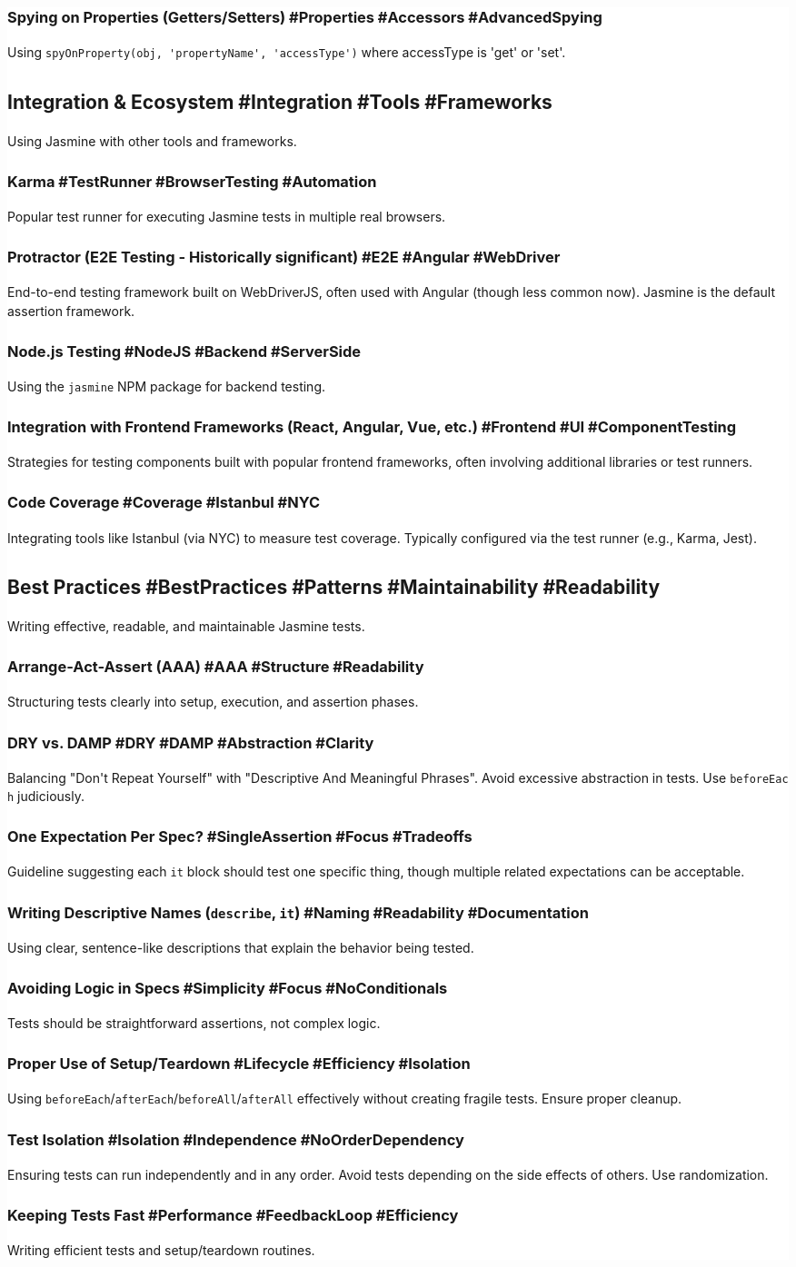 ### Spying on Properties (Getters/Setters) #Properties #Accessors #AdvancedSpying
Using `spyOnProperty(obj, 'propertyName', 'accessType')` where accessType is 'get' or 'set'.

## Integration & Ecosystem #Integration #Tools #Frameworks
Using Jasmine with other tools and frameworks.
### Karma #TestRunner #BrowserTesting #Automation
Popular test runner for executing Jasmine tests in multiple real browsers.
### Protractor (E2E Testing - Historically significant) #E2E #Angular #WebDriver
End-to-end testing framework built on WebDriverJS, often used with Angular (though less common now). Jasmine is the default assertion framework.
### Node.js Testing #NodeJS #Backend #ServerSide
Using the `jasmine` NPM package for backend testing.
### Integration with Frontend Frameworks (React, Angular, Vue, etc.) #Frontend #UI #ComponentTesting
Strategies for testing components built with popular frontend frameworks, often involving additional libraries or test runners.
### Code Coverage #Coverage #Istanbul #NYC
Integrating tools like Istanbul (via NYC) to measure test coverage. Typically configured via the test runner (e.g., Karma, Jest).

## Best Practices #BestPractices #Patterns #Maintainability #Readability
Writing effective, readable, and maintainable Jasmine tests.
### Arrange-Act-Assert (AAA) #AAA #Structure #Readability
Structuring tests clearly into setup, execution, and assertion phases.
### DRY vs. DAMP #DRY #DAMP #Abstraction #Clarity
Balancing "Don't Repeat Yourself" with "Descriptive And Meaningful Phrases". Avoid excessive abstraction in tests. Use `beforeEach` judiciously.
### One Expectation Per Spec? #SingleAssertion #Focus #Tradeoffs
Guideline suggesting each `it` block should test one specific thing, though multiple related expectations can be acceptable.
### Writing Descriptive Names (`describe`, `it`) #Naming #Readability #Documentation
Using clear, sentence-like descriptions that explain the behavior being tested.
### Avoiding Logic in Specs #Simplicity #Focus #NoConditionals
Tests should be straightforward assertions, not complex logic.
### Proper Use of Setup/Teardown #Lifecycle #Efficiency #Isolation
Using `beforeEach`/`afterEach`/`beforeAll`/`afterAll` effectively without creating fragile tests. Ensure proper cleanup.
### Test Isolation #Isolation #Independence #NoOrderDependency
Ensuring tests can run independently and in any order. Avoid tests depending on the side effects of others. Use randomization.
### Keeping Tests Fast #Performance #FeedbackLoop #Efficiency
Writing efficient tests and setup/teardown routines.
